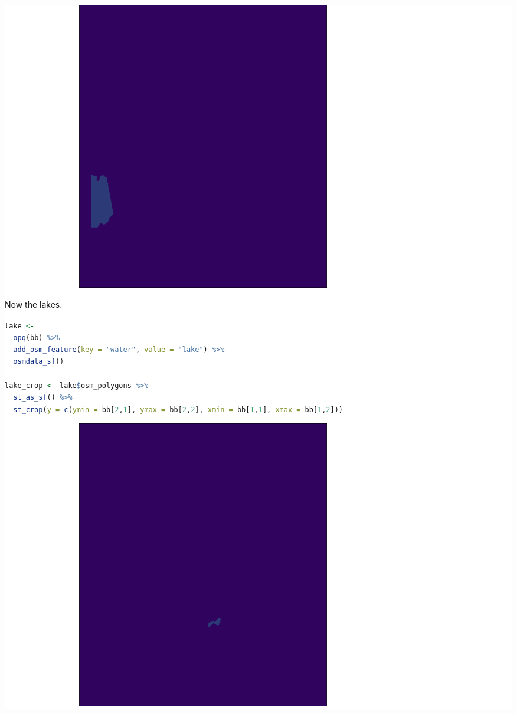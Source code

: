 ![](Haskell_files/figure-gfm/unnamed-chunk-76-1.png)

Now the lakes.

``` r
lake <- 
  opq(bb) %>% 
  add_osm_feature(key = "water", value = "lake") %>% 
  osmdata_sf()

lake_crop <- lake$osm_polygons %>%
  st_as_sf() %>%
  st_crop(y = c(ymin = bb[2,1], ymax = bb[2,2], xmin = bb[1,1], xmax = bb[1,2]))
```

![](Haskell_files/figure-gfm/unnamed-chunk-78-1.png)
